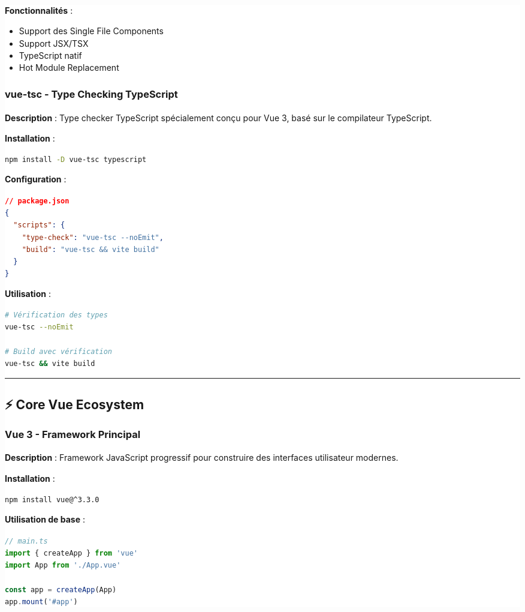 **Fonctionnalités** :
- Support des Single File Components
- Support JSX/TSX
- TypeScript natif
- Hot Module Replacement

### vue-tsc - Type Checking TypeScript

**Description** : Type checker TypeScript spécialement conçu pour Vue 3, basé sur le compilateur TypeScript.

**Installation** :
```bash
npm install -D vue-tsc typescript
```

**Configuration** :
```json
// package.json
{
  "scripts": {
    "type-check": "vue-tsc --noEmit",
    "build": "vue-tsc && vite build"
  }
}
```

**Utilisation** :
```bash
# Vérification des types
vue-tsc --noEmit

# Build avec vérification
vue-tsc && vite build
```

---

## ⚡ Core Vue Ecosystem

### Vue 3 - Framework Principal

**Description** : Framework JavaScript progressif pour construire des interfaces utilisateur modernes.

**Installation** :
```bash
npm install vue@^3.3.0
```

**Utilisation de base** :
```typescript
// main.ts
import { createApp } from 'vue'
import App from './App.vue'

const app = createApp(App)
app.mount('#app')
```
